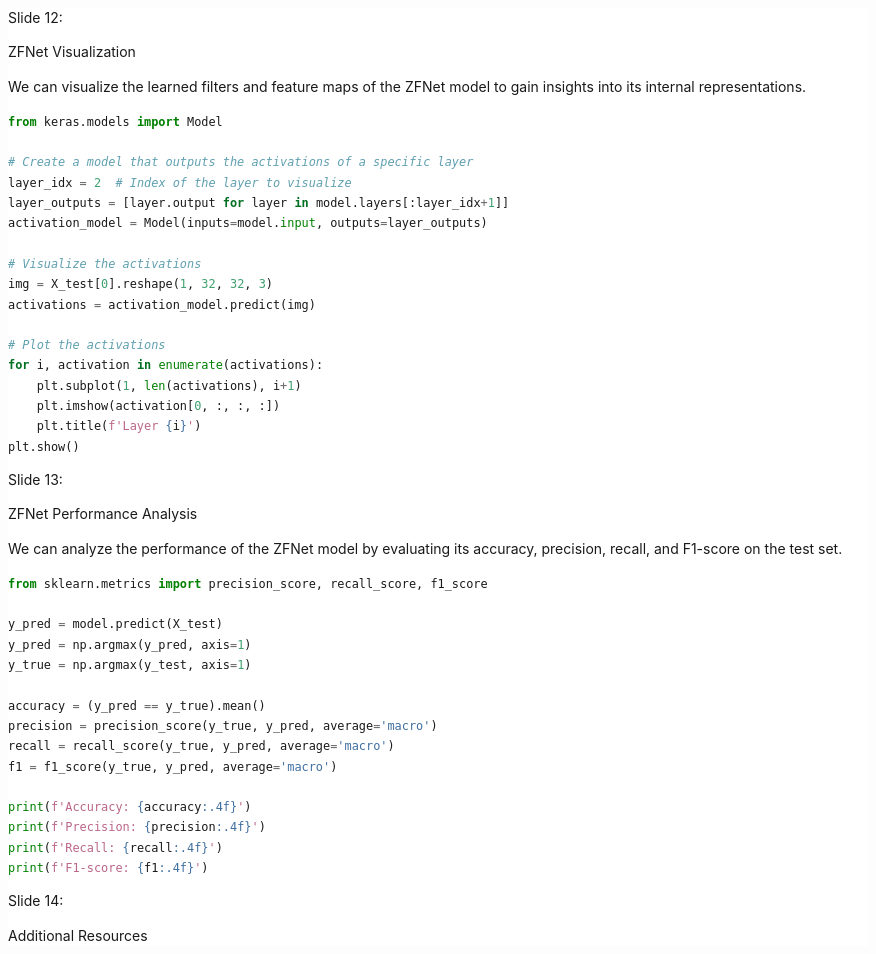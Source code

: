 Slide 12: 

ZFNet Visualization

We can visualize the learned filters and feature maps of the ZFNet model to gain insights into its internal representations.

```python
from keras.models import Model

# Create a model that outputs the activations of a specific layer
layer_idx = 2  # Index of the layer to visualize
layer_outputs = [layer.output for layer in model.layers[:layer_idx+1]]
activation_model = Model(inputs=model.input, outputs=layer_outputs)

# Visualize the activations
img = X_test[0].reshape(1, 32, 32, 3)
activations = activation_model.predict(img)

# Plot the activations
for i, activation in enumerate(activations):
    plt.subplot(1, len(activations), i+1)
    plt.imshow(activation[0, :, :, :])
    plt.title(f'Layer {i}')
plt.show()
```

Slide 13: 

ZFNet Performance Analysis

We can analyze the performance of the ZFNet model by evaluating its accuracy, precision, recall, and F1-score on the test set.

```python
from sklearn.metrics import precision_score, recall_score, f1_score

y_pred = model.predict(X_test)
y_pred = np.argmax(y_pred, axis=1)
y_true = np.argmax(y_test, axis=1)

accuracy = (y_pred == y_true).mean()
precision = precision_score(y_true, y_pred, average='macro')
recall = recall_score(y_true, y_pred, average='macro')
f1 = f1_score(y_true, y_pred, average='macro')

print(f'Accuracy: {accuracy:.4f}')
print(f'Precision: {precision:.4f}')
print(f'Recall: {recall:.4f}')
print(f'F1-score: {f1:.4f}')
```

Slide 14: 

Additional Resources
